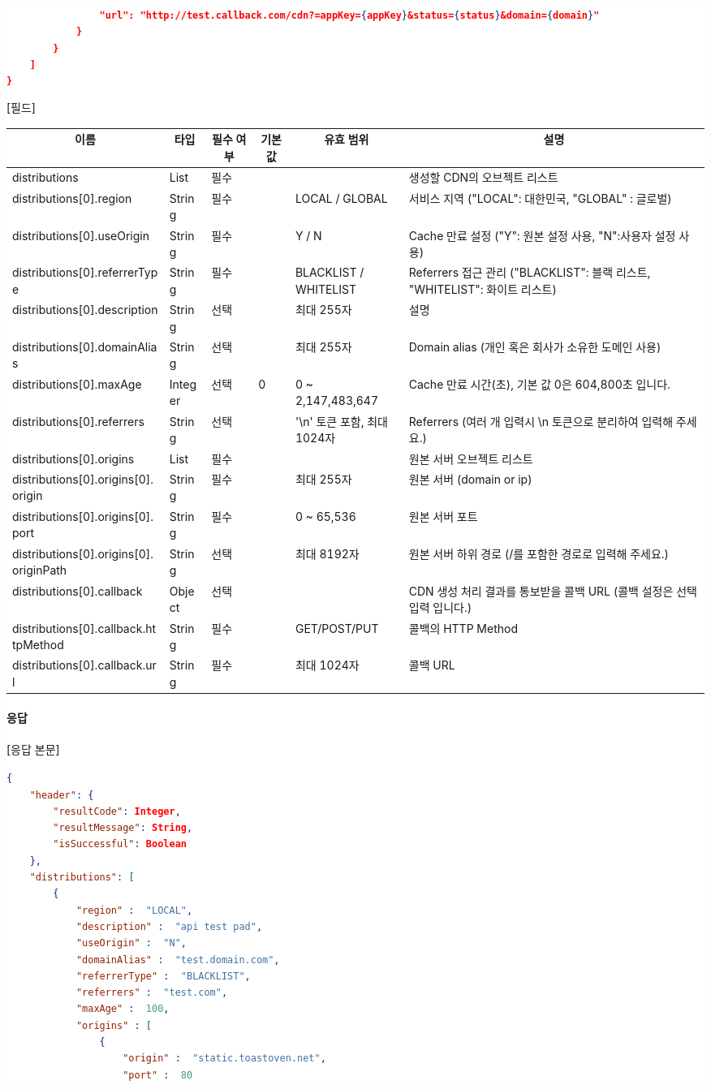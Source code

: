 ```json
                "url": "http://test.callback.com/cdn?=appKey={appKey}&status={status}&domain={domain}"
            }
		}
	]
}
```


[필드]

| 이름 | 타입 | 필수 여부 | 기본값 | 유효 범위 | 설명 |
| --- | --- | --- | --- | --- | --- |
| distributions | List | 필수 | | | 생성할 CDN의 오브젝트 리스트 |
| distributions[0].region | String | 필수 | | LOCAL / GLOBAL | 서비스 지역 ("LOCAL": 대한민국, "GLOBAL" : 글로벌) |
| distributions[0].useOrigin | String | 필수 | | Y / N | Cache 만료 설정 ("Y": 원본 설정 사용, "N":사용자 설정 사용) |
| distributions[0].referrerType | String | 필수 | | BLACKLIST / WHITELIST | Referrers 접근 관리 ("BLACKLIST": 블랙 리스트, "WHITELIST": 화이트 리스트) |
| distributions[0].description | String | 선택 | | 최대 255자 | 설명 |
| distributions[0].domainAlias | String | 선택 | | 최대 255자 | Domain alias (개인 혹은 회사가 소유한 도메인 사용) |
| distributions[0].maxAge | Integer | 선택 | 0 | 0 ~ 2,147,483,647 | Cache 만료 시간(초), 기본 값 0은 604,800초 입니다. |
| distributions[0].referrers | String | 선택 | | '\n' 토큰 포함, 최대 1024자 | Referrers (여러 개 입력시 \n 토큰으로 분리하여 입력해 주세요.) |
| distributions[0].origins | List | 필수 | | | 원본 서버 오브젝트 리스트 |
| distributions[0].origins[0].origin | String | 필수 | | 최대 255자 | 원본 서버 (domain or ip) |
| distributions[0].origins[0].port | String | 필수 | | 0 ~ 65,536 | 원본 서버 포트 |
| distributions[0].origins[0].originPath | String | 선택 | | 최대 8192자 | 원본 서버 하위 경로 (/를 포함한 경로로 입력해 주세요.) |
| distributions[0].callback | Object | 선택 | | | CDN 생성 처리 결과를 통보받을 콜백 URL (콜백 설정은 선택입력 입니다.) |
| distributions[0].callback.httpMethod | String | 필수 | | GET/POST/PUT | 콜백의 HTTP Method |
| distributions[0].callback.url | String | 필수 | | 최대 1024자 | 콜백 URL |




#### 응답


[응답 본문]

```json
{
    "header": {
        "resultCode": Integer,
        "resultMessage": String,
        "isSuccessful": Boolean
    },
    "distributions": [
        {
            "region" :  "LOCAL",
            "description" :  "api test pad",
            "useOrigin" :  "N",
            "domainAlias" :  "test.domain.com",
            "referrerType" :  "BLACKLIST",
            "referrers" :  "test.com",
            "maxAge" :  100,
            "origins" : [
                {
                    "origin" :  "static.toastoven.net",
                    "port" :  80
```